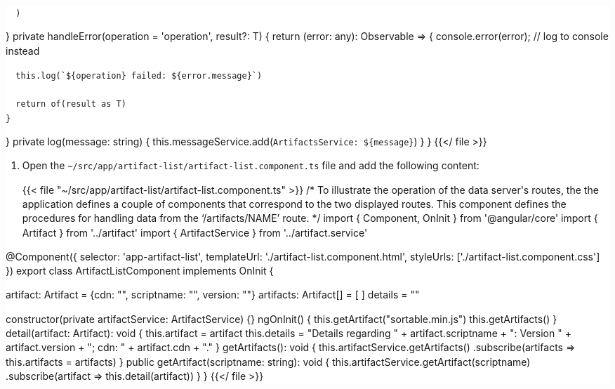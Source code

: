       )
  }
  private handleError<T>(operation = 'operation', result?: T) {
    return (error: any): Observable<T> => {
      console.error(error); // log to console instead

      this.log(`${operation} failed: ${error.message}`)

      return of(result as T)
    }
  }
  private log(message: string) {
    this.messageService.add(`ArtifactsService: ${message}`)
  }
}
        {{</ file >}}

1. Open the `~/src/app/artifact-list/artifact-list.component.ts` file and add the following content:

    {{< file "~/src/app/artifact-list/artifact-list.component.ts" >}}
/* To illustrate the operation of the data server's routes, the
   the application defines a couple of components that correspond
   to the two displayed routes.  This component defines the
   procedures for handling data from the ‘/artifacts/NAME’ route.
*/
import { Component, OnInit } from '@angular/core'
import { Artifact } from '../artifact'
import { ArtifactService } from '../artifact.service'

@Component({
  selector: 'app-artifact-list',
  templateUrl: './artifact-list.component.html',
  styleUrls: ['./artifact-list.component.css']
})
export class ArtifactListComponent implements OnInit {

  artifact: Artifact = {cdn: "", scriptname: "", version: ""}
  artifacts: Artifact[] = [ ]
  details = ""

  constructor(private artifactService: ArtifactService) {}
  ngOnInit() {
    this.getArtifact("sortable.min.js")
    this.getArtifacts()
  }
  detail(artifact: Artifact): void {
    this.artifact = artifact
    this.details = "Details regarding " + artifact.scriptname +
                   ": Version " + artifact.version + "; cdn: " +
                   artifact.cdn + "."
  }
  getArtifacts(): void {
    this.artifactService.getArtifacts()
    .subscribe(artifacts => this.artifacts = artifacts)
  }
  public getArtifact(scriptname: string): void {
    this.artifactService.getArtifact(scriptname)
    .subscribe(artifact => this.detail(artifact))
  }
}
        {{</ file >}}
